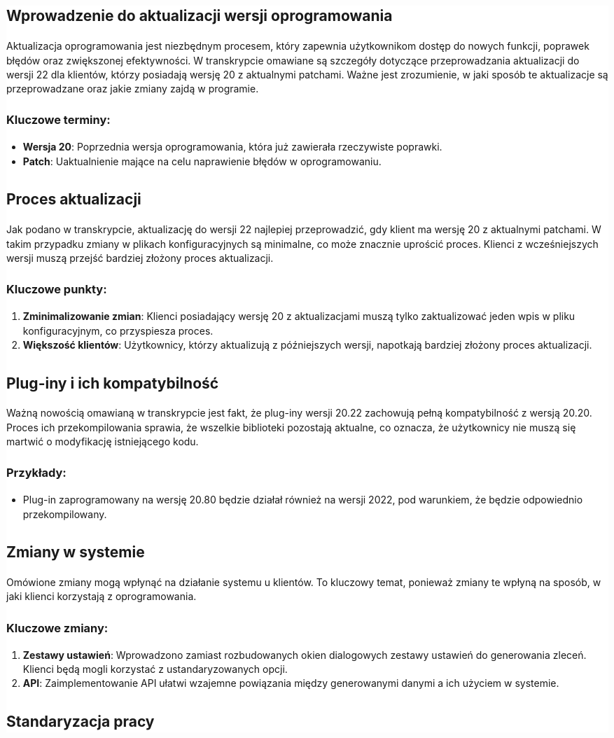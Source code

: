 ## Wprowadzenie do aktualizacji wersji oprogramowania

Aktualizacja oprogramowania jest niezbędnym procesem, który zapewnia użytkownikom dostęp do nowych funkcji, poprawek błędów oraz zwiększonej efektywności. W transkrypcie omawiane są szczegóły dotyczące przeprowadzania aktualizacji do wersji 22 dla klientów, którzy posiadają wersję 20 z aktualnymi patchami. Ważne jest zrozumienie, w jaki sposób te aktualizacje są przeprowadzane oraz jakie zmiany zajdą w programie.

### Kluczowe terminy:

- **Wersja 20**: Poprzednia wersja oprogramowania, która już zawierała rzeczywiste poprawki.
- **Patch**: Uaktualnienie mające na celu naprawienie błędów w oprogramowaniu.

## Proces aktualizacji

Jak podano w transkrypcie, aktualizację do wersji 22 najlepiej przeprowadzić, gdy klient ma wersję 20 z aktualnymi patchami. W takim przypadku zmiany w plikach konfiguracyjnych są minimalne, co może znacznie uprościć proces. Klienci z wcześniejszych wersji muszą przejść bardziej złożony proces aktualizacji.

### Kluczowe punkty:

1. **Zminimalizowanie zmian**: Klienci posiadający wersję 20 z aktualizacjami muszą tylko zaktualizować jeden wpis w pliku konfiguracyjnym, co przyspiesza proces.
2. **Większość klientów**: Użytkownicy, którzy aktualizują z późniejszych wersji, napotkają bardziej złożony proces aktualizacji.

## Plug-iny i ich kompatybilność

Ważną nowością omawianą w transkrypcie jest fakt, że plug-iny wersji 20.22 zachowują pełną kompatybilność z wersją 20.20. Proces ich przekompilowania sprawia, że wszelkie biblioteki pozostają aktualne, co oznacza, że użytkownicy nie muszą się martwić o modyfikację istniejącego kodu.

### Przykłady:

- Plug-in zaprogramowany na wersję 20.80 będzie działał również na wersji 2022, pod warunkiem, że będzie odpowiednio przekompilowany.

## Zmiany w systemie

Omówione zmiany mogą wpłynąć na działanie systemu u klientów. To kluczowy temat, ponieważ zmiany te wpłyną na sposób, w jaki klienci korzystają z oprogramowania.

### Kluczowe zmiany:

1. **Zestawy ustawień**: Wprowadzono zamiast rozbudowanych okien dialogowych zestawy ustawień do generowania zleceń. Klienci będą mogli korzystać z ustandaryzowanych opcji.
2. **API**: Zaimplementowanie API ułatwi wzajemne powiązania między generowanymi danymi a ich użyciem w systemie.

## Standaryzacja pracy
